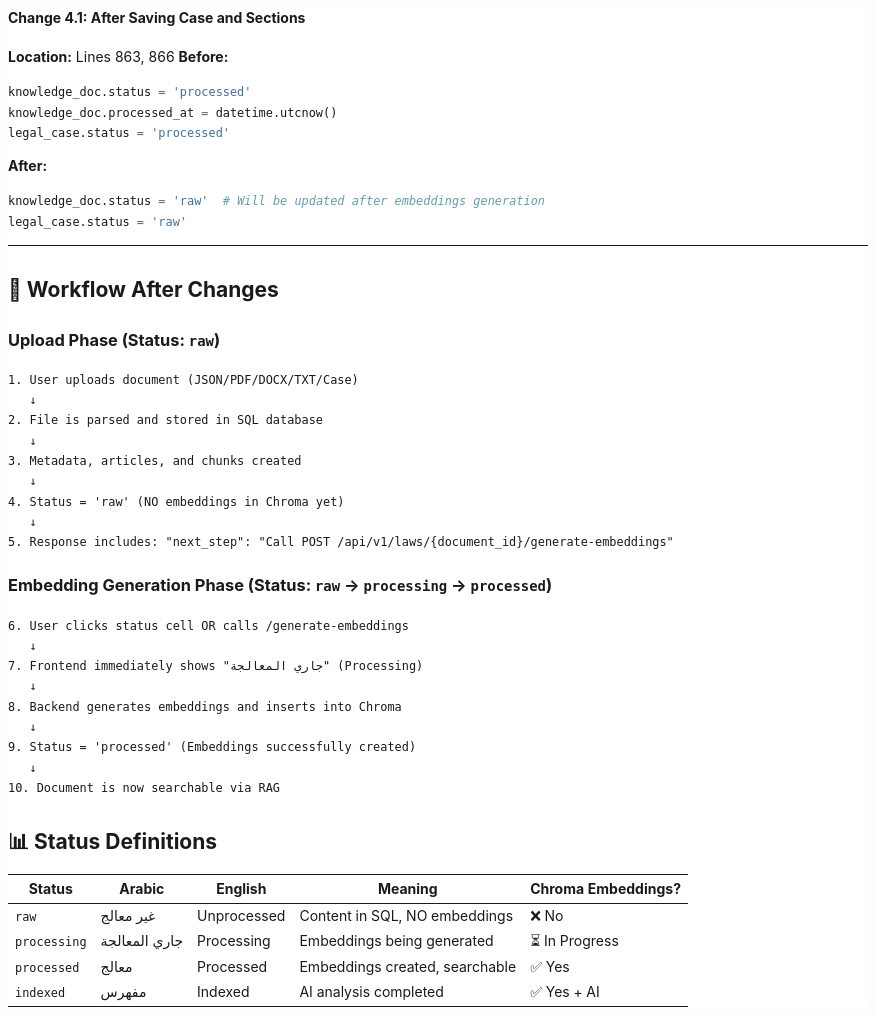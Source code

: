 #### Change 4.1: After Saving Case and Sections
**Location:** Lines 863, 866
**Before:**
```python
knowledge_doc.status = 'processed'
knowledge_doc.processed_at = datetime.utcnow()
legal_case.status = 'processed'
```
**After:**
```python
knowledge_doc.status = 'raw'  # Will be updated after embeddings generation
legal_case.status = 'raw'
```

---

## 🔄 Workflow After Changes

### Upload Phase (Status: `raw`)
```
1. User uploads document (JSON/PDF/DOCX/TXT/Case)
   ↓
2. File is parsed and stored in SQL database
   ↓
3. Metadata, articles, and chunks created
   ↓
4. Status = 'raw' (NO embeddings in Chroma yet)
   ↓
5. Response includes: "next_step": "Call POST /api/v1/laws/{document_id}/generate-embeddings"
```

### Embedding Generation Phase (Status: `raw` → `processing` → `processed`)
```
6. User clicks status cell OR calls /generate-embeddings
   ↓
7. Frontend immediately shows "جاري المعالجة" (Processing)
   ↓
8. Backend generates embeddings and inserts into Chroma
   ↓
9. Status = 'processed' (Embeddings successfully created)
   ↓
10. Document is now searchable via RAG
```

## 📊 Status Definitions

| Status | Arabic | English | Meaning | Chroma Embeddings? |
|--------|--------|---------|---------|-------------------|
| `raw` | غير معالج | Unprocessed | Content in SQL, NO embeddings | ❌ No |
| `processing` | جاري المعالجة | Processing | Embeddings being generated | ⏳ In Progress |
| `processed` | معالج | Processed | Embeddings created, searchable | ✅ Yes |
| `indexed` | مفهرس | Indexed | AI analysis completed | ✅ Yes + AI |

